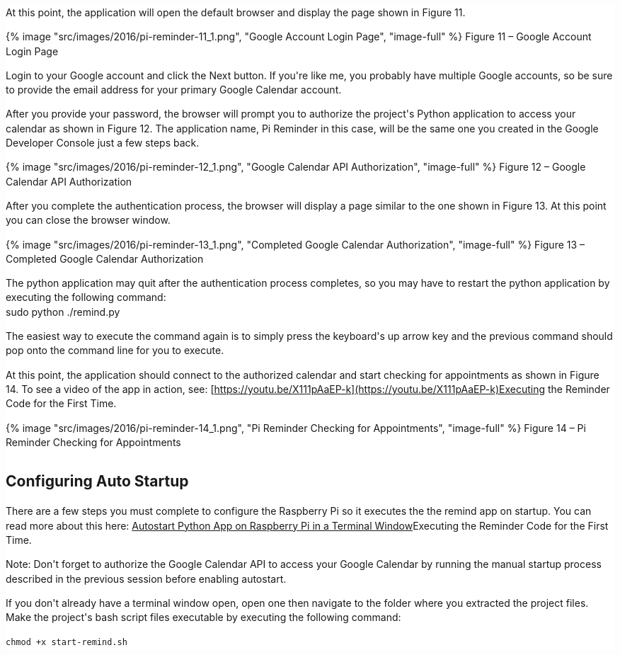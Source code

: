 At this point, the application will open the default browser and display the page shown in Figure 11.

{% image "src/images/2016/pi-reminder-11_1.png", "Google Account Login Page", "image-full" %}
Figure 11 – Google Account Login Page

Login to your Google account and click the Next button. If you're like me, you probably have multiple Google accounts, so be sure to provide the email address for your primary Google Calendar account.

After you provide your password, the browser will prompt you to authorize the project's Python application to access your calendar as shown in Figure 12. The application name, Pi Reminder in this case, will be the same one you created in the Google Developer Console just a few steps back.

{% image "src/images/2016/pi-reminder-12_1.png", "Google Calendar API Authorization", "image-full" %}
Figure 12 – Google Calendar API Authorization

After you complete the authentication process, the browser will display a page similar to the one shown in Figure 13. At this point you can close the browser window.

{% image "src/images/2016/pi-reminder-13_1.png", "Completed Google Calendar Authorization", "image-full" %}
Figure 13 – Completed Google Calendar Authorization

The python application may quit after the authentication process completes, so you may have to restart the python application by executing the following command:  
sudo python ./remind.py

The easiest way to execute the command again is to simply press the keyboard's up arrow key and the previous command should pop onto the command line for you to execute.

At this point, the application should connect to the authorized calendar and start checking for appointments as shown in Figure 14. To see a video of the app in action, see: [https://youtu.be/X111pAaEP-k](https://youtu.be/X111pAaEP-k)Executing the Reminder Code for the First Time.

{% image "src/images/2016/pi-reminder-14_1.png", "Pi Reminder Checking for Appointments", "image-full" %}
Figure 14 – Pi Reminder Checking for Appointments

## Configuring Auto Startup

There are a few steps you must complete to configure the Raspberry Pi so it executes the the remind app on startup. You can read more about this here: [Autostart Python App on Raspberry Pi in a Terminal Window](https://johnwargo.com/index.php/microcontrollers-single-board-computers/autostart-python-app-on-raspberry-pi-in-a-terminal-window.html)Executing the Reminder Code for the First Time.

Note: Don't forget to authorize the Google Calendar API to access your Google Calendar by running the manual startup process described in the previous session before enabling autostart.

If you don't already have a terminal window open, open one then navigate to the folder where you extracted the project files. Make the project's bash script files executable by executing the following command:

```shell
chmod +x start-remind.sh
````
